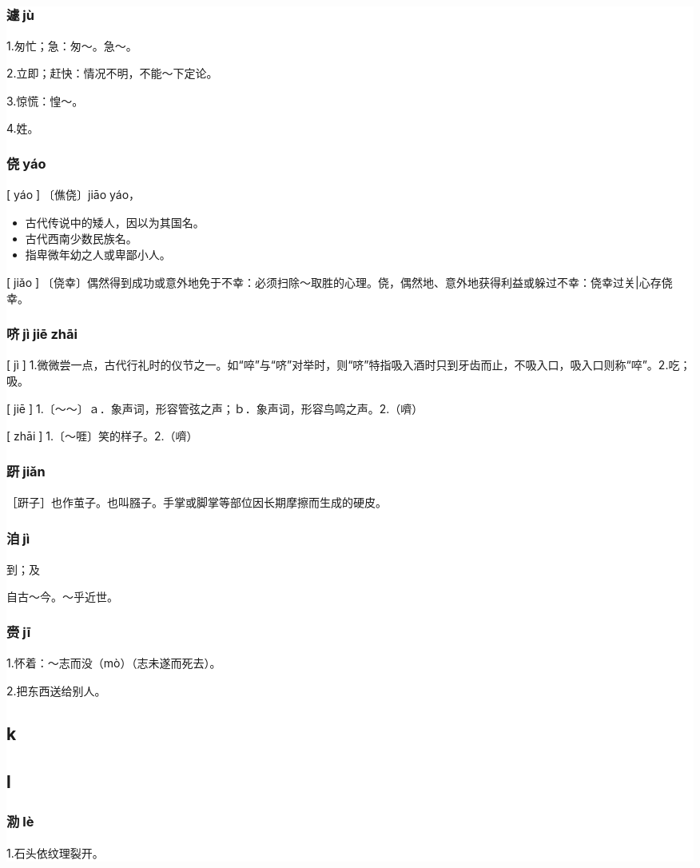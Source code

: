 ### 遽 jù 

1.匆忙；急：匆～。急～。

2.立即；赶快：情况不明，不能～下定论。

3.惊慌：惶～。

4.姓。

### 侥 yáo

[ yáo ]  〔僬侥〕jiāo yáo，

- 古代传说中的矮人，因以为其国名。 
- 古代西南少数民族名。 
- 指卑微年幼之人或卑鄙小人。

[ jiǎo ]  〔侥幸〕偶然得到成功或意外地免于不幸：必须扫除～取胜的心理。侥，偶然地、意外地获得利益或躲过不幸：侥幸过关|心存侥幸。

### 哜 jì  jiē  zhāi 

[ jì ] 1.微微尝一点，古代行礼时的仪节之一。如“啐”与“哜”对举时，则“哜”特指吸入酒时只到牙齿而止，不吸入口，吸入口则称“啐”。2.吃；吸。

[ jiē ] 1.〔～～〕ａ．象声词，形容管弦之声；ｂ．象声词，形容鸟鸣之声。2.（嚌）

[ zhāi ] 1.〔～啀〕笑的样子。2.（嚌）

### 趼 jiǎn  

［趼子］也作茧子。也叫膙子。手掌或脚掌等部位因长期摩擦而生成的硬皮。



### 洎  jì

到；及

自古～今。～乎近世。

### 赍  jī  

1.怀着：～志而没（mò）（志未遂而死去）。

2.把东西送给别人。



## k

 

## l

### 泐 lè 

1.石头依纹理裂开。

